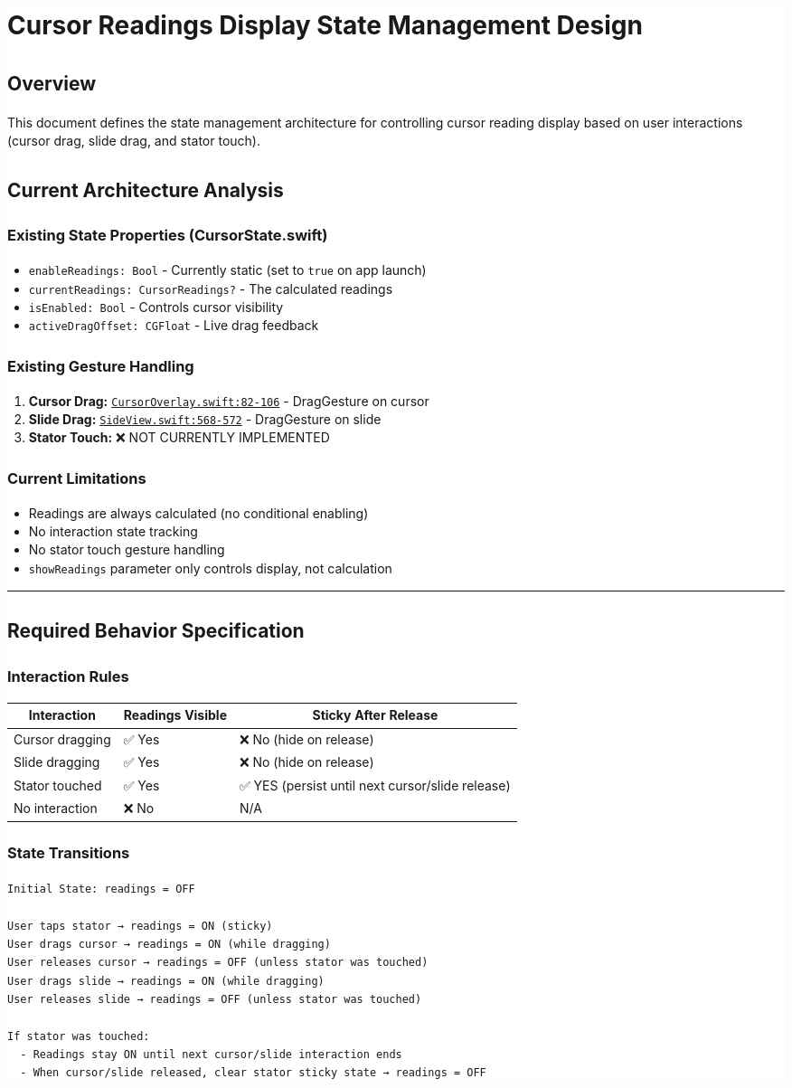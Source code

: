 # Cursor Readings Display State Management Design

## Overview

This document defines the state management architecture for controlling cursor reading display based on user interactions (cursor drag, slide drag, and stator touch).

## Current Architecture Analysis

### Existing State Properties (CursorState.swift)
- `enableReadings: Bool` - Currently static (set to `true` on app launch)
- `currentReadings: CursorReadings?` - The calculated readings
- `isEnabled: Bool` - Controls cursor visibility
- `activeDragOffset: CGFloat` - Live drag feedback

### Existing Gesture Handling
1. **Cursor Drag:** [`CursorOverlay.swift:82-106`](TheElectricSlide/Cursor/CursorOverlay.swift:82) - DragGesture on cursor
2. **Slide Drag:** [`SideView.swift:568-572`](TheElectricSlide/ContentView.swift:568) - DragGesture on slide
3. **Stator Touch:** ❌ NOT CURRENTLY IMPLEMENTED

### Current Limitations
- Readings are always calculated (no conditional enabling)
- No interaction state tracking
- No stator touch gesture handling
- `showReadings` parameter only controls display, not calculation

---

## Required Behavior Specification

### Interaction Rules

| Interaction | Readings Visible | Sticky After Release |
|------------|------------------|---------------------|
| Cursor dragging | ✅ Yes | ❌ No (hide on release) |
| Slide dragging | ✅ Yes | ❌ No (hide on release) |
| Stator touched | ✅ Yes | ✅ YES (persist until next cursor/slide release) |
| No interaction | ❌ No | N/A |

### State Transitions

```
Initial State: readings = OFF

User taps stator → readings = ON (sticky)
User drags cursor → readings = ON (while dragging)
User releases cursor → readings = OFF (unless stator was touched)
User drags slide → readings = ON (while dragging)
User releases slide → readings = OFF (unless stator was touched)

If stator was touched:
  - Readings stay ON until next cursor/slide interaction ends
  - When cursor/slide released, clear stator sticky state → readings = OFF
```
